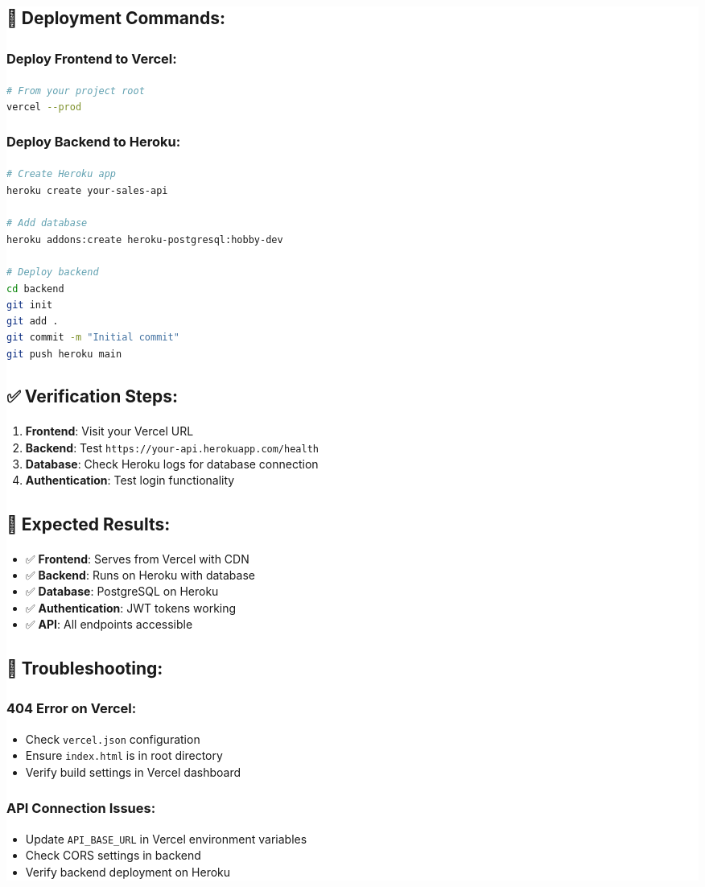 ## 🚀 **Deployment Commands:**

### **Deploy Frontend to Vercel:**
```bash
# From your project root
vercel --prod
```

### **Deploy Backend to Heroku:**
```bash
# Create Heroku app
heroku create your-sales-api

# Add database
heroku addons:create heroku-postgresql:hobby-dev

# Deploy backend
cd backend
git init
git add .
git commit -m "Initial commit"
git push heroku main
```

## ✅ **Verification Steps:**

1. **Frontend**: Visit your Vercel URL
2. **Backend**: Test `https://your-api.herokuapp.com/health`
3. **Database**: Check Heroku logs for database connection
4. **Authentication**: Test login functionality

## 🎯 **Expected Results:**

- ✅ **Frontend**: Serves from Vercel with CDN
- ✅ **Backend**: Runs on Heroku with database
- ✅ **Database**: PostgreSQL on Heroku
- ✅ **Authentication**: JWT tokens working
- ✅ **API**: All endpoints accessible

## 🚨 **Troubleshooting:**

### **404 Error on Vercel:**
- Check `vercel.json` configuration
- Ensure `index.html` is in root directory
- Verify build settings in Vercel dashboard

### **API Connection Issues:**
- Update `API_BASE_URL` in Vercel environment variables
- Check CORS settings in backend
- Verify backend deployment on Heroku
